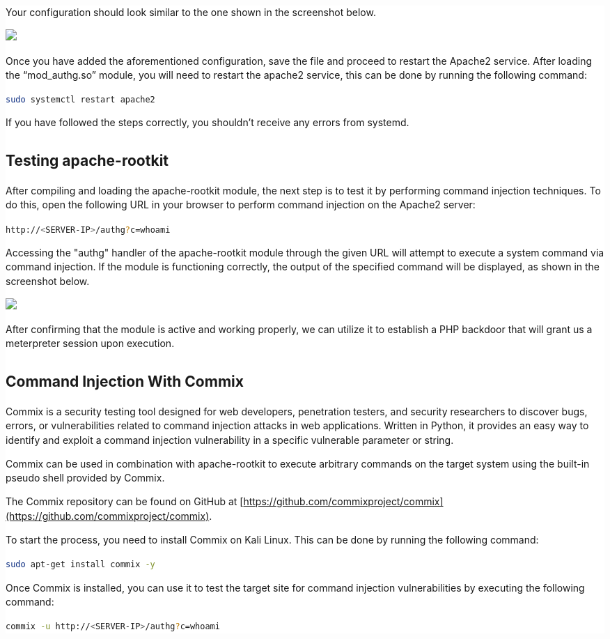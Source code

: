 Your configuration should look similar to the one shown in the screenshot below.

![](../../assets/img/redteam/ld3.png)

Once you have added the aforementioned configuration, save the file and proceed to restart the Apache2 service. After loading the “mod\_authg.so” module, you will need to restart the apache2 service, this can be done by running the following command:

```bash
sudo systemctl restart apache2
```

If you have followed the steps correctly, you shouldn’t receive any errors from systemd.

Testing apache-rootkit
----------------------

After compiling and loading the apache-rootkit module, the next step is to test it by performing command injection techniques. To do this, open the following URL in your browser to perform command injection on the Apache2 server:

```bash
http://<SERVER-IP>/authg?c=whoami
```

Accessing the "authg" handler of the apache-rootkit module through the given URL will attempt to execute a system command via command injection. If the module is functioning correctly, the output of the specified command will be displayed, as shown in the screenshot below.

![](../../assets/img/redteam/ld4.png)

After confirming that the module is active and working properly, we can utilize it to establish a PHP backdoor that will grant us a meterpreter session upon execution.

Command Injection With Commix
-----------------------------

Commix is a security testing tool designed for web developers, penetration testers, and security researchers to discover bugs, errors, or vulnerabilities related to command injection attacks in web applications. Written in Python, it provides an easy way to identify and exploit a command injection vulnerability in a specific vulnerable parameter or string.

Commix can be used in combination with apache-rootkit to execute arbitrary commands on the target system using the built-in pseudo shell provided by Commix.

The Commix repository can be found on GitHub at [https://github.com/commixproject/commix](https://github.com/commixproject/commix).

To start the process, you need to install Commix on Kali Linux. This can be done by running the following command:

```bash
sudo apt-get install commix -y
```

Once Commix is installed, you can use it to test the target site for command injection vulnerabilities by executing the following command:

```bash
commix -u http://<SERVER-IP>/authg?c=whoami
```
